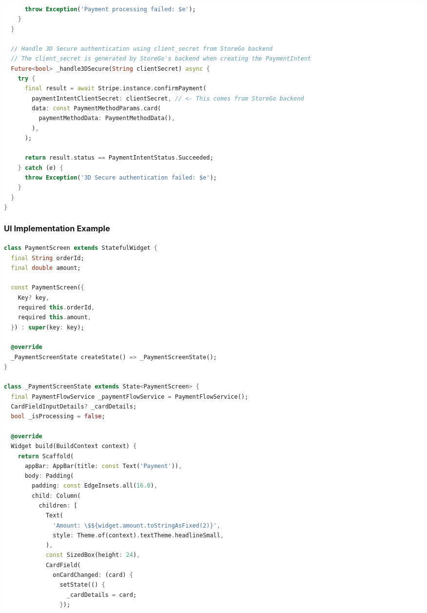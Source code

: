 ```dart
      throw Exception('Payment processing failed: $e');
    }
  }

  // Handle 3D Secure authentication using client_secret from StoreGo backend
  // The client_secret is generated by StoreGo's backend when creating the PaymentIntent
  Future<bool> _handle3DSecure(String clientSecret) async {
    try {
      final result = await Stripe.instance.confirmPayment(
        paymentIntentClientSecret: clientSecret, // <- This comes from StoreGo backend
        data: const PaymentMethodParams.card(
          paymentMethodData: PaymentMethodData(),
        ),
      );

      return result.status == PaymentIntentStatus.Succeeded;
    } catch (e) {
      throw Exception('3D Secure authentication failed: $e');
    }
  }
}
```

### UI Implementation Example

```dart
class PaymentScreen extends StatefulWidget {
  final String orderId;
  final double amount;

  const PaymentScreen({
    Key? key,
    required this.orderId,
    required this.amount,
  }) : super(key: key);

  @override
  _PaymentScreenState createState() => _PaymentScreenState();
}

class _PaymentScreenState extends State<PaymentScreen> {
  final PaymentFlowService _paymentFlowService = PaymentFlowService();
  CardFieldInputDetails? _cardDetails;
  bool _isProcessing = false;

  @override
  Widget build(BuildContext context) {
    return Scaffold(
      appBar: AppBar(title: const Text('Payment')),
      body: Padding(
        padding: const EdgeInsets.all(16.0),
        child: Column(
          children: [
            Text(
              'Amount: \$${widget.amount.toStringAsFixed(2)}',
              style: Theme.of(context).textTheme.headlineSmall,
            ),
            const SizedBox(height: 24),
            CardField(
              onCardChanged: (card) {
                setState(() {
                  _cardDetails = card;
                });
```